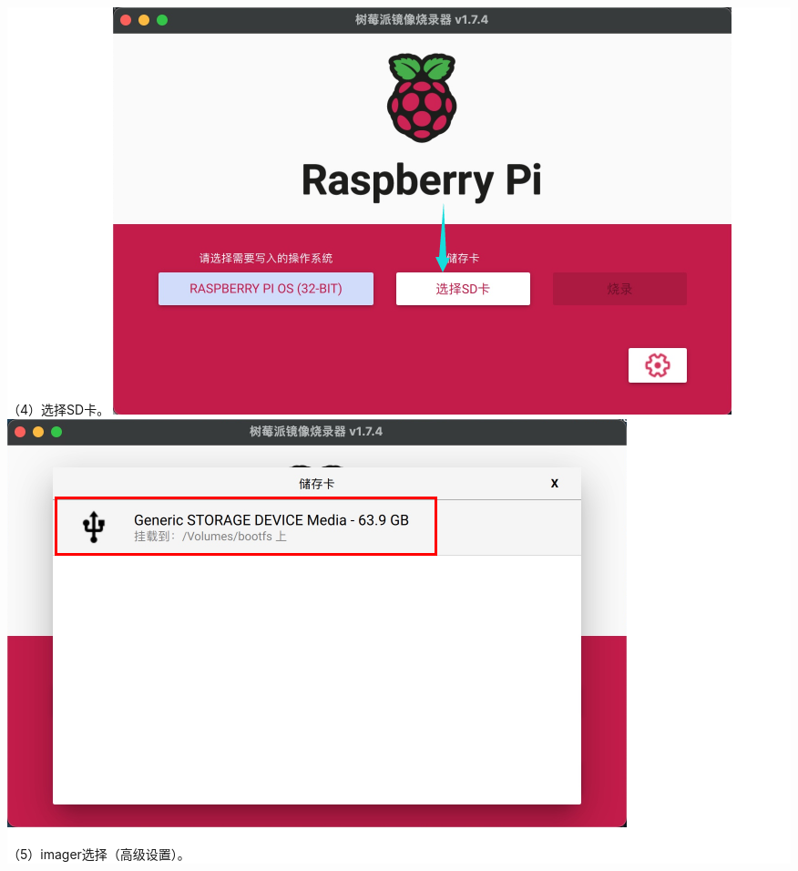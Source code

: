 （4）选择SD卡。
![图片不存在](../../media/124b7122d56e1ee12d3bfc7e84f0b21b.png)
![图片不存在](../../media/3c5d912ea2eb31c96bd4ef5643eb1aca.png)

（5）imager选择（高级设置）。